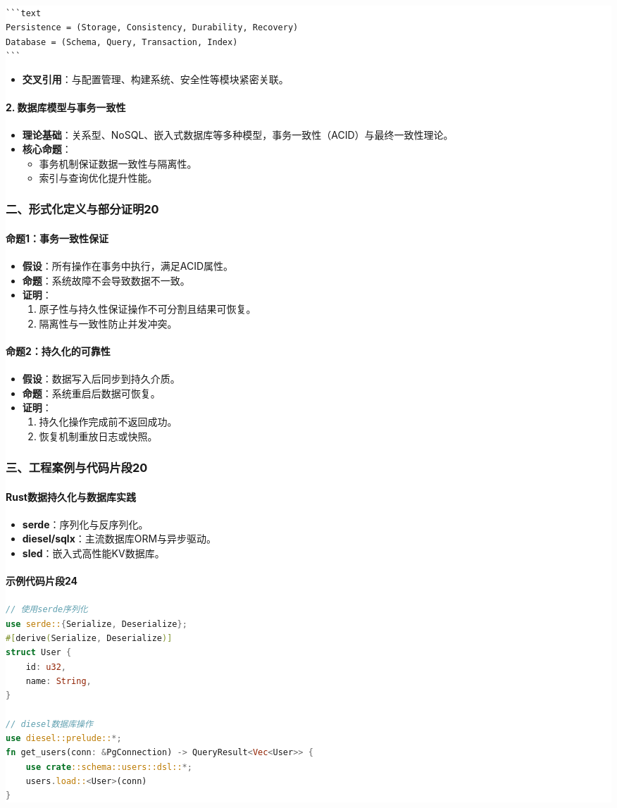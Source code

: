     ```text
    Persistence = (Storage, Consistency, Durability, Recovery)
    Database = (Schema, Query, Transaction, Index)
    ```

- **交叉引用**：与配置管理、构建系统、安全性等模块紧密关联。

#### 2. 数据库模型与事务一致性

- **理论基础**：关系型、NoSQL、嵌入式数据库等多种模型，事务一致性（ACID）与最终一致性理论。
- **核心命题**：
  - 事务机制保证数据一致性与隔离性。
  - 索引与查询优化提升性能。

### 二、形式化定义与部分证明20

#### 命题1：事务一致性保证

- **假设**：所有操作在事务中执行，满足ACID属性。
- **命题**：系统故障不会导致数据不一致。
- **证明**：
  1. 原子性与持久性保证操作不可分割且结果可恢复。
  2. 隔离性与一致性防止并发冲突。

#### 命题2：持久化的可靠性

- **假设**：数据写入后同步到持久介质。
- **命题**：系统重启后数据可恢复。
- **证明**：
  1. 持久化操作完成前不返回成功。
  2. 恢复机制重放日志或快照。

### 三、工程案例与代码片段20

#### Rust数据持久化与数据库实践

- **serde**：序列化与反序列化。
- **diesel/sqlx**：主流数据库ORM与异步驱动。
- **sled**：嵌入式高性能KV数据库。

#### 示例代码片段24

```rust
// 使用serde序列化
use serde::{Serialize, Deserialize};
#[derive(Serialize, Deserialize)]
struct User {
    id: u32,
    name: String,
}

// diesel数据库操作
use diesel::prelude::*;
fn get_users(conn: &PgConnection) -> QueryResult<Vec<User>> {
    use crate::schema::users::dsl::*;
    users.load::<User>(conn)
}
```
